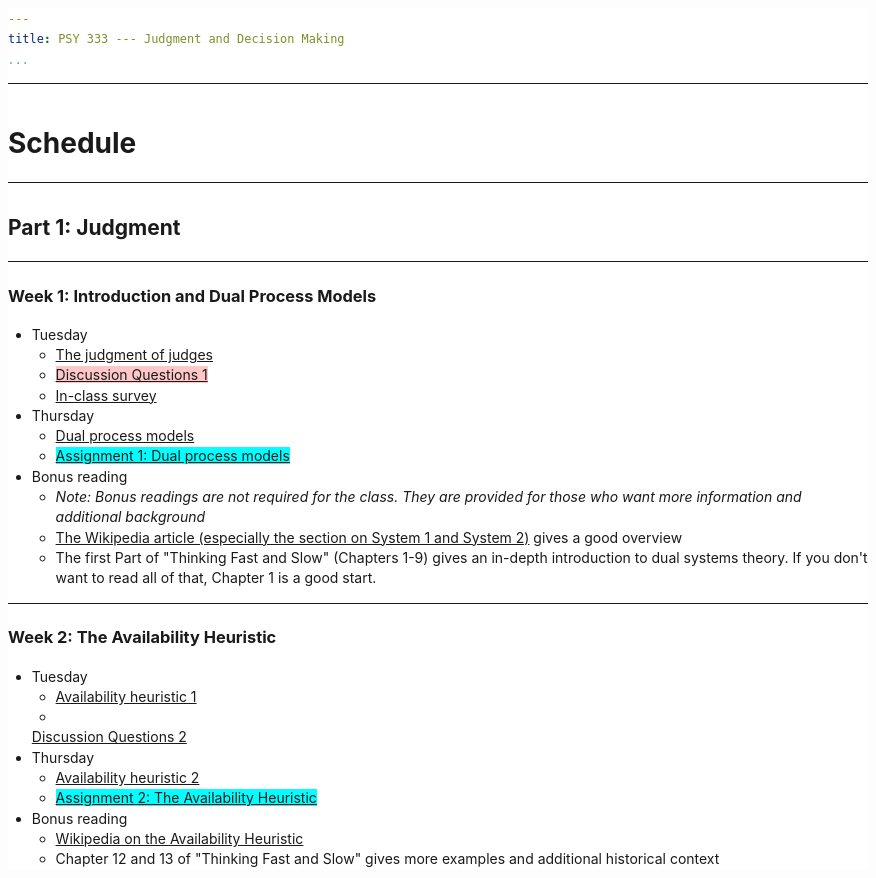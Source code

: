 ```yaml
---
title: PSY 333 --- Judgment and Decision Making
...
```










  



-----------------------------------------------

# Schedule

------------------

## Part 1: Judgment

-------------------------------

### Week 1: Introduction and Dual Process Models

  * Tuesday
    - [The judgment of judges](Week_01/Week_01a_material.html)
    - <span style="background-color:rgb(255,200,200 )">[Discussion Questions 1](Week_01/Week_01a_discussion.html)</span>
    - [In-class survey](https://forms.gle/iWnTz47XHsmHNyai6)
  * Thursday
    - [Dual process models](Week_01/Week_01b_material.html)
    - <span style="background-color:rgb(1,255,255)">[Assignment 1: Dual process models](Week_01/Week_01b_Assignment_01.html)</span>
  * Bonus reading
    - _Note: Bonus readings are not required for the class. They are provided for those who want more information and additional background_
    - [The Wikipedia article (especially the section on System 1 and System 2)](https://en.wikipedia.org/wiki/Dual_process_theory#Systems) gives a good overview
    - The first Part of "Thinking Fast and Slow" (Chapters 1-9) gives an in-depth introduction to dual systems theory.  If you don't want to read all of that, Chapter 1 is a good start.

-------------------------

### Week 2: The Availability Heuristic

  * Tuesday
    - [Availability heuristic 1](Week_02/Week_02a_material.html)
    - <span style="background-color:rgb(255,200,200 )">
     [Discussion Questions 2](Week_02/Week_02a_discussion.html)</span>
  * Thursday
    - [Availability heuristic 2](Week_02/Week_02b_material.html)
    - <span style="background-color:rgb(1,255,255)">[Assignment 2: The Availability Heuristic](Week_02/Week_02b_Assignment_02.html)</span>
  * Bonus reading
    - [Wikipedia on the Availability Heuristic](https://en.wikipedia.org/wiki/Availability_heuristic)
    - Chapter 12 and 13 of "Thinking Fast and Slow" gives more examples and additional historical context
